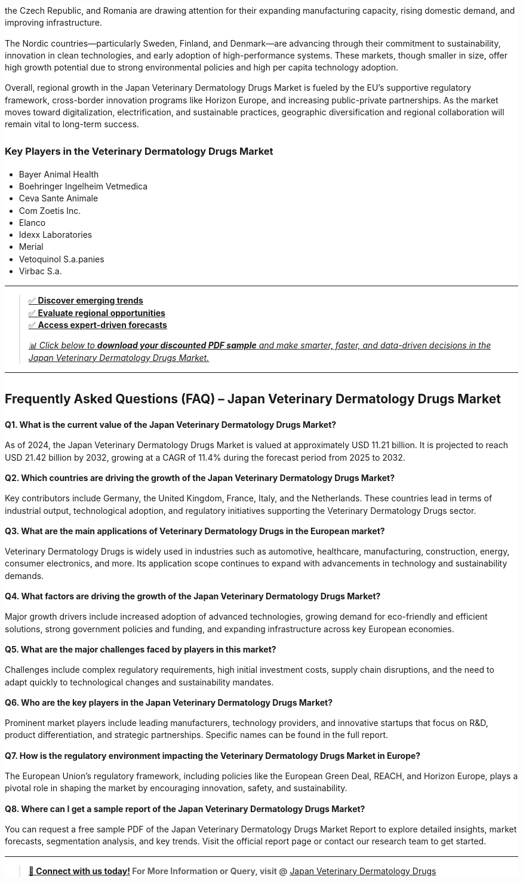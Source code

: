 the Czech Republic, and Romania are drawing attention for their expanding manufacturing capacity, rising domestic demand, and improving infrastructure.</p><p>The Nordic countries&mdash;particularly Sweden, Finland, and Denmark&mdash;are advancing through their commitment to sustainability, innovation in clean technologies, and early adoption of high-performance systems. These markets, though smaller in size, offer high growth potential due to strong environmental policies and high per capita technology adoption.</p><p>Overall, regional growth in the Japan Veterinary Dermatology Drugs Market is fueled by the EU&rsquo;s supportive regulatory framework, cross-border innovation programs like Horizon Europe, and increasing public-private partnerships. As the market moves toward digitalization, electrification, and sustainable practices, geographic diversification and regional collaboration will remain vital to long-term success.</p><p><h3>Key Players in the Veterinary Dermatology Drugs Market </h3><ul><li>Bayer Animal Health</li><li>Boehringer Ingelheim Vetmedica</li><li>Ceva Sante Animale</li><li>Com Zoetis Inc.</li><li>Elanco</li><li>Idexx Laboratories</li><li>Merial</li><li>Vetoquinol S.a.panies</li><li>Virbac S.a.</li></ul></p><hr /><blockquote><p><a href="https://www.marketresearchintellect.com/ask-for-discount/?rid=204313&amp;amp;utm_source=Github-R&amp;amp;utm_medium=828">✅ <strong data-start="617" data-end="645">Discover emerging trends</strong></a><br data-start="645" data-end="648" /><a href="https://www.marketresearchintellect.com/ask-for-discount/?rid=204313&amp;amp;utm_source=Github-R&amp;amp;utm_medium=828"> ✅ <strong data-start="650" data-end="685">Evaluate regional opportunities</strong></a><br data-start="685" data-end="688" /><a href="https://www.marketresearchintellect.com/ask-for-discount/?rid=204313&amp;amp;utm_source=Github-R&amp;amp;utm_medium=828"> ✅ <strong data-start="690" data-end="724">Access expert-driven forecasts</strong></a></p><p class="" data-start="728" data-end="864"><em><a href="https://www.marketresearchintellect.com/ask-for-discount/?rid=204313&amp;amp;utm_source=Github-R&amp;amp;utm_medium=828">📊 Click below to <strong data-start="746" data-end="785">download your discounted PDF sample</strong> and make smarter, faster, and data-driven decisions in the Japan Veterinary Dermatology Drugs Market.</a></em></p></blockquote><hr /><h2>Frequently Asked Questions (FAQ) &ndash; Japan Veterinary Dermatology Drugs Market</h2><p><strong>Q1. What is the current value of the Japan Veterinary Dermatology Drugs Market?</strong></p><p>As of 2024, the Japan Veterinary Dermatology Drugs Market is valued at approximately USD 11.21 billion. It is projected to reach USD 21.42 billion by 2032, growing at a CAGR of 11.4% during the forecast period from 2025 to 2032.</p><p><strong>Q2. Which countries are driving the growth of the Japan Veterinary Dermatology Drugs Market?</strong></p><p>Key contributors include Germany, the United Kingdom, France, Italy, and the Netherlands. These countries lead in terms of industrial output, technological adoption, and regulatory initiatives supporting the Veterinary Dermatology Drugs sector.</p><p><strong>Q3. What are the main applications of Veterinary Dermatology Drugs in the European market?</strong></p><p>Veterinary Dermatology Drugs is widely used in industries such as automotive, healthcare, manufacturing, construction, energy, consumer electronics, and more. Its application scope continues to expand with advancements in technology and sustainability demands.</p><p><strong>Q4. What factors are driving the growth of the Japan Veterinary Dermatology Drugs Market?</strong></p><p>Major growth drivers include increased adoption of advanced technologies, growing demand for eco-friendly and efficient solutions, strong government policies and funding, and expanding infrastructure across key European economies.</p><p><strong>Q5. What are the major challenges faced by players in this market?</strong></p><p>Challenges include complex regulatory requirements, high initial investment costs, supply chain disruptions, and the need to adapt quickly to technological changes and sustainability mandates.</p><p><strong>Q6. Who are the key players in the Japan Veterinary Dermatology Drugs Market?</strong></p><p>Prominent market players include leading manufacturers, technology providers, and innovative startups that focus on R&amp;D, product differentiation, and strategic partnerships. Specific names can be found in the full report.</p><p><strong>Q7. How is the regulatory environment impacting the Veterinary Dermatology Drugs Market in Europe?</strong></p><p>The European Union&rsquo;s regulatory framework, including policies like the European Green Deal, REACH, and Horizon Europe, plays a pivotal role in shaping the market by encouraging innovation, safety, and sustainability.</p><p><strong>Q8. Where can I get a sample report of the Japan Veterinary Dermatology Drugs Market?</strong></p><p>You can request a free sample PDF of the Japan Veterinary Dermatology Drugs Market Report to explore detailed insights, market forecasts, segmentation analysis, and key trends. Visit the official report page or contact our research team to get started.</p><hr /><blockquote><p><span class="font-[700]"><strong><a href="https://www.marketresearchintellect.com/product/veterinary-dermatology-drugs-market-size-and-forecast/?utm_source=Linkedin&utm_medium=828">📩 Connect with us today!</a> For More Information or Query, visit&nbsp;@</strong>&nbsp;</span><span class="font-[700]"><a href="https://www.marketresearchintellect.com/product/veterinary-dermatology-drugs-market-size-and-forecast/?utm_source=Linkedin&utm_medium=828" target="_blank" data-tracking-control-name="article-ssr-frontend-pulse_little-text-block" data-tracking-will-navigate="" data-test-link="">Japan Veterinary Dermatology Drugs